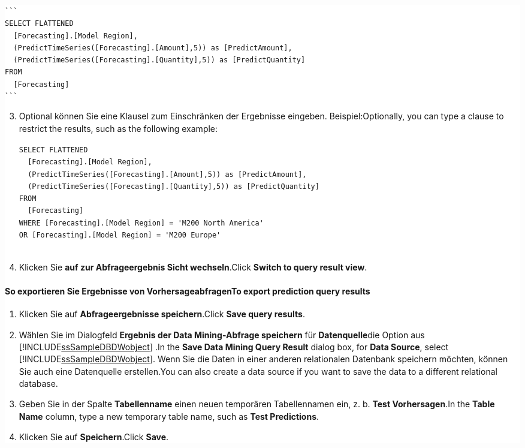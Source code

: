     ```  
    SELECT FLATTENED  
      [Forecasting].[Model Region],  
      (PredictTimeSeries([Forecasting].[Amount],5)) as [PredictAmount],  
      (PredictTimeSeries([Forecasting].[Quantity],5)) as [PredictQuantity]  
    FROM  
      [Forecasting]  
    ```  
  
3.  <span data-ttu-id="49485-212">Optional können Sie eine Klausel zum Einschränken der Ergebnisse eingeben. Beispiel:</span><span class="sxs-lookup"><span data-stu-id="49485-212">Optionally, you can type a clause to restrict the results, such as the following example:</span></span>  
  
    ```  
    SELECT FLATTENED  
      [Forecasting].[Model Region],  
      (PredictTimeSeries([Forecasting].[Amount],5)) as [PredictAmount],  
      (PredictTimeSeries([Forecasting].[Quantity],5)) as [PredictQuantity]  
    FROM  
      [Forecasting]  
    WHERE [Forecasting].[Model Region] = 'M200 North America'   
    OR [Forecasting].[Model Region] = 'M200 Europe'  
  
    ```  
  
4.  <span data-ttu-id="49485-213">Klicken Sie **auf zur Abfrageergebnis Sicht wechseln**.</span><span class="sxs-lookup"><span data-stu-id="49485-213">Click **Switch to query result view**.</span></span>  
  
#### <a name="to-export-prediction-query-results"></a><span data-ttu-id="49485-214">So exportieren Sie Ergebnisse von Vorhersageabfragen</span><span class="sxs-lookup"><span data-stu-id="49485-214">To export prediction query results</span></span>  
  
1.  <span data-ttu-id="49485-215">Klicken Sie auf **Abfrageergebnisse speichern**.</span><span class="sxs-lookup"><span data-stu-id="49485-215">Click **Save query results**.</span></span>  
  
2.  <span data-ttu-id="49485-216">Wählen Sie im Dialogfeld **Ergebnis der Data Mining-Abfrage speichern** für **Datenquelle**die Option aus [!INCLUDE[ssSampleDBDWobject](../includes/sssampledbdwobject-md.md)] .</span><span class="sxs-lookup"><span data-stu-id="49485-216">In the **Save Data Mining Query Result** dialog box, for **Data Source**, select [!INCLUDE[ssSampleDBDWobject](../includes/sssampledbdwobject-md.md)].</span></span> <span data-ttu-id="49485-217">Wenn Sie die Daten in einer anderen relationalen Datenbank speichern möchten, können Sie auch eine Datenquelle erstellen.</span><span class="sxs-lookup"><span data-stu-id="49485-217">You can also create a data source if you want to save the data to a different relational database.</span></span>  
  
3.  <span data-ttu-id="49485-218">Geben Sie in der Spalte **Tabellenname** einen neuen temporären Tabellennamen ein, z. b. **Test Vorhersagen**.</span><span class="sxs-lookup"><span data-stu-id="49485-218">In the **Table Name** column, type a new temporary table name, such as **Test Predictions**.</span></span>  
  
4.  <span data-ttu-id="49485-219">Klicken Sie auf **Speichern**.</span><span class="sxs-lookup"><span data-stu-id="49485-219">Click **Save**.</span></span>  
  